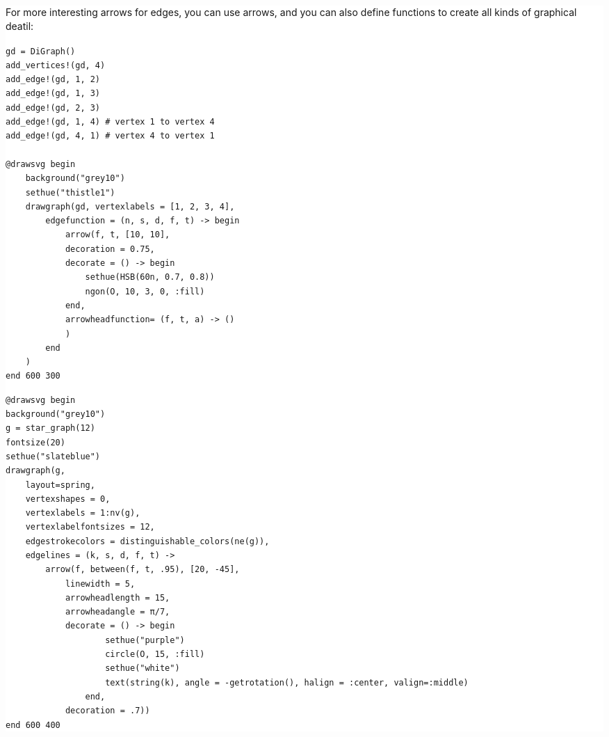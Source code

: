 For more interesting arrows for edges, you can use arrows, and you can also define functions to create all kinds of graphical deatil:

```@example graphsection
gd = DiGraph() 
add_vertices!(gd, 4) 
add_edge!(gd, 1, 2) 
add_edge!(gd, 1, 3) 
add_edge!(gd, 2, 3) 
add_edge!(gd, 1, 4) # vertex 1 to vertex 4 
add_edge!(gd, 4, 1) # vertex 4 to vertex 1 

@drawsvg begin 
    background("grey10") 
    sethue("thistle1") 
    drawgraph(gd, vertexlabels = [1, 2, 3, 4],  
        edgefunction = (n, s, d, f, t) -> begin 
            arrow(f, t, [10, 10],  
            decoration = 0.75, 
            decorate = () -> begin 
                sethue(HSB(60n, 0.7, 0.8)) 
                ngon(O, 10, 3, 0, :fill)  
            end, 
            arrowheadfunction= (f, t, a) -> () 
            )    
        end 
    ) 
end 600 300 
```

```@example graphsection
@drawsvg begin
background("grey10")
g = star_graph(12)
fontsize(20)
sethue("slateblue")
drawgraph(g,
    layout=spring,
    vertexshapes = 0,
    vertexlabels = 1:nv(g),
    vertexlabelfontsizes = 12,
    edgestrokecolors = distinguishable_colors(ne(g)),
    edgelines = (k, s, d, f, t) ->
        arrow(f, between(f, t, .95), [20, -45],
            linewidth = 5,
            arrowheadlength = 15,
            arrowheadangle = π/7,
            decorate = () -> begin
                    sethue("purple")
                    circle(O, 15, :fill)
                    sethue("white")
                    text(string(k), angle = -getrotation(), halign = :center, valign=:middle)
                end,
            decoration = .7))
end 600 400
```
